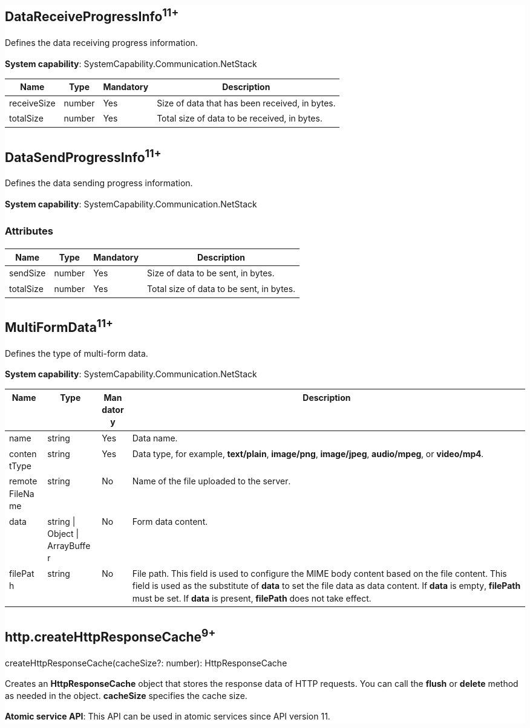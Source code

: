 ## DataReceiveProgressInfo<sup>11+</sup>

Defines the data receiving progress information.

**System capability**: SystemCapability.Communication.NetStack

| Name| Type| Mandatory| Description|
| ---- | ---- | ---- | ---- |
|  receiveSize        | number | Yes | Size of data that has been received, in bytes.          |
| totalSize| number | Yes| Total size of data to be received, in bytes.|

## DataSendProgressInfo<sup>11+</sup>

Defines the data sending progress information.

**System capability**: SystemCapability.Communication.NetStack

### Attributes

| Name| Type| Mandatory| Description|
| ---- | ---- | ---- | ---- |
| sendSize        | number | Yes | Size of data to be sent, in bytes. |
| totalSize | number | Yes| Total size of data to be sent, in bytes.|

## MultiFormData<sup>11+</sup>

Defines the type of multi-form data.

**System capability**: SystemCapability.Communication.NetStack

| Name| Type| Mandatory| Description|
| ---- | ---- | ---- | ---- |
| name        | string | Yes | Data name.                                                                     |
| contentType | string | Yes| Data type, for example, **text/plain**, **image/png**, **image/jpeg**, **audio/mpeg**, or **video/mp4**.|
| remoteFileName | string | No| Name of the file uploaded to the server.                                                |
| data | string \| Object \| ArrayBuffer | No| Form data content.                                                |
| filePath | string | No| File path. This field is used to configure the MIME body content based on the file content. This field is used as the substitute of **data** to set the file data as data content. If **data** is empty, **filePath** must be set. If **data** is present, **filePath** does not take effect.|

## http.createHttpResponseCache<sup>9+</sup>

createHttpResponseCache(cacheSize?: number): HttpResponseCache

Creates an **HttpResponseCache** object that stores the response data of HTTP requests. You can call the **flush** or **delete** method as needed in the object. **cacheSize** specifies the cache size.

**Atomic service API**: This API can be used in atomic services since API version 11.
